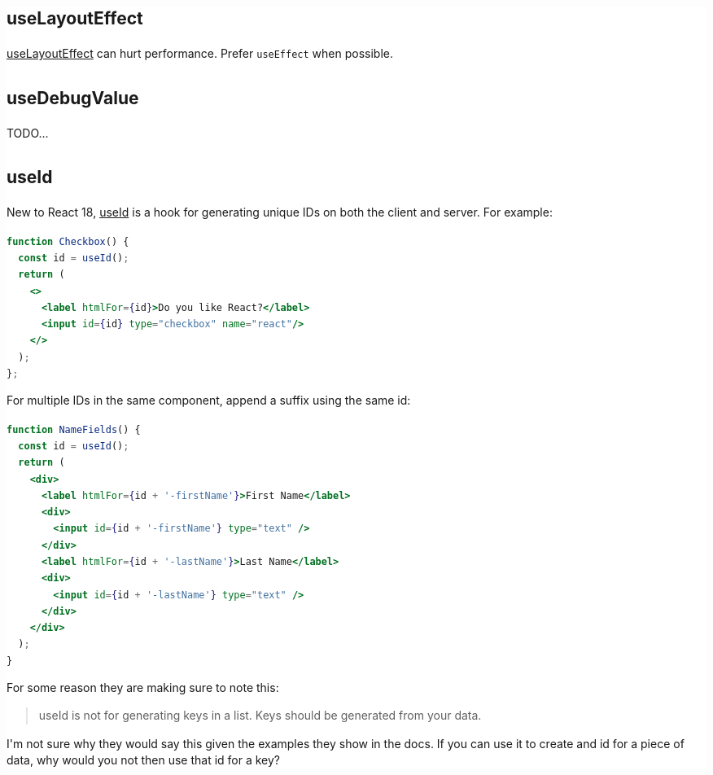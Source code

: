 
## useLayoutEffect

[useLayoutEffect](https://react.dev/reference/react/useLayoutEffect) can hurt performance. Prefer `useEffect` when possible.


## useDebugValue

TODO...


## useId 

New to React 18, [useId](https://react.dev/reference/react/useId) is a hook for generating unique IDs on both the client and server. For example:

```jsx
function Checkbox() {
  const id = useId();
  return (
    <>
      <label htmlFor={id}>Do you like React?</label>
      <input id={id} type="checkbox" name="react"/>
    </>
  );
};
```

For multiple IDs in the same component, append a suffix using the same id:

```jsx
function NameFields() {
  const id = useId();
  return (
    <div>
      <label htmlFor={id + '-firstName'}>First Name</label>
      <div>
        <input id={id + '-firstName'} type="text" />
      </div>
      <label htmlFor={id + '-lastName'}>Last Name</label>
      <div>
        <input id={id + '-lastName'} type="text" />
      </div>
    </div>
  );
}
```

For some reason they are making sure to note this:

> useId is not for generating keys in a list. Keys should be generated from your data.

I'm not sure why they would say this given the examples they show in the docs. If you can use it to create and id for a piece of data, why would you not then use that id for a key?
